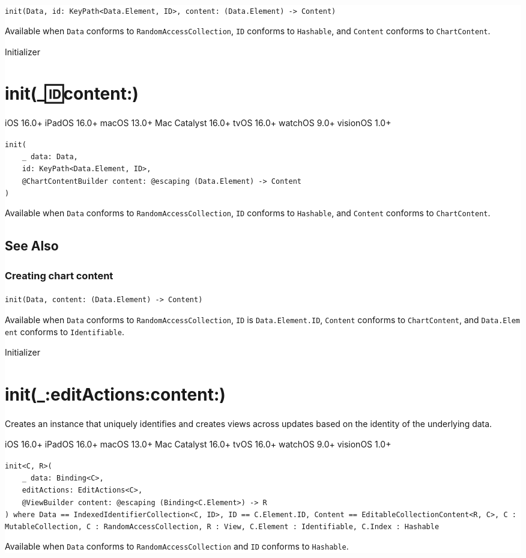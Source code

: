`init(Data, id: KeyPath<Data.Element, ID>, content: (Data.Element) ->
Content)`

Available when `Data` conforms to `RandomAccessCollection`, `ID` conforms to
`Hashable`, and `Content` conforms to `ChartContent`.

Initializer

# init(_:id:content:)

iOS 16.0+  iPadOS 16.0+  macOS 13.0+  Mac Catalyst 16.0+  tvOS 16.0+  watchOS
9.0+  visionOS 1.0+

    
    
    init(
        _ data: Data,
        id: KeyPath<Data.Element, ID>,
        @ChartContentBuilder content: @escaping (Data.Element) -> Content
    )

Available when `Data` conforms to `RandomAccessCollection`, `ID` conforms to
`Hashable`, and `Content` conforms to `ChartContent`.

## See Also

### Creating chart content

`init(Data, content: (Data.Element) -> Content)`

Available when `Data` conforms to `RandomAccessCollection`, `ID` is
`Data.Element.ID`, `Content` conforms to `ChartContent`, and `Data.Element`
conforms to `Identifiable`.

Initializer

# init(_:editActions:content:)

Creates an instance that uniquely identifies and creates views across updates
based on the identity of the underlying data.

iOS 16.0+  iPadOS 16.0+  macOS 13.0+  Mac Catalyst 16.0+  tvOS 16.0+  watchOS
9.0+  visionOS 1.0+

    
    
    init<C, R>(
        _ data: Binding<C>,
        editActions: EditActions<C>,
        @ViewBuilder content: @escaping (Binding<C.Element>) -> R
    ) where Data == IndexedIdentifierCollection<C, ID>, ID == C.Element.ID, Content == EditableCollectionContent<R, C>, C : MutableCollection, C : RandomAccessCollection, R : View, C.Element : Identifiable, C.Index : Hashable

Available when `Data` conforms to `RandomAccessCollection` and `ID` conforms
to `Hashable`.
